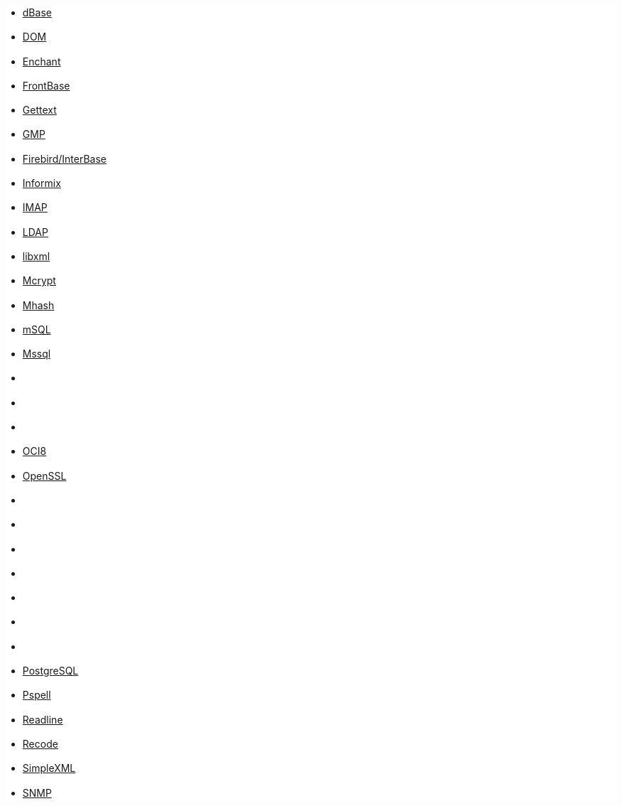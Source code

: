 -   <a href="/book/dbase.html" class="xref">dBase</a>

-   <a href="/book/dom.html" class="xref">DOM</a>

-   <a href="/book/enchant.html" class="xref">Enchant</a>

-   <a href="/book/fbsql.html" class="xref">FrontBase</a>

-   <a href="/book/gettext.html" class="xref">Gettext</a>

-   <a href="/book/gmp.html" class="xref">GMP</a>

-   <a href="/book/ibase.html" class="xref">Firebird/InterBase</a>

-   <a href="/book/ifx.html" class="xref">Informix</a>

-   <a href="/book/imap.html" class="xref">IMAP</a>

-   <a href="/book/ldap.html" class="xref">LDAP</a>

-   <a href="/book/libxml.html" class="xref">libxml</a>

-   <a href="/book/mcrypt.html" class="xref">Mcrypt</a>

-   <a href="/book/mhash.html" class="xref">Mhash</a>

-   <a href="/book/msql.html" class="xref">mSQL</a>

-   <a href="/book/mssql.html" class="xref">Mssql</a>

-   <a href="/set/mysqlinfo.html#Mysql（原始）" class="xref"></a>

-   <a href="/set/mysqlinfo.html#Mysqli" class="xref"></a>

-   <a href="/set/mysqlinfo.html#Mysqlnd" class="xref"></a>

-   <a href="/book/oci8.html" class="xref">OCI8</a>

-   <a href="/book/openssl.html" class="xref">OpenSSL</a>

-   <a href="/book/pdo.html#MS%20SQL%20Server%20(PDO)" class="xref"></a>

-   <a href="/book/pdo.html#Firebird%20(PDO)" class="xref"></a>

-   <a href="/book/pdo.html#MySQL%20(PDO)" class="xref"></a>

-   <a href="/book/pdo.html#Oracle%20(PDO)" class="xref"></a>

-   <a href="/book/pdo.html#ODBC%20and%20DB2%20(PDO)" class="xref"></a>

-   <a href="/book/pdo.html#PostgreSQL%20(PDO)" class="xref"></a>

-   <a href="/book/pdo.html#SQLite%20(PDO)" class="xref"></a>

-   <a href="/book/pgsql.html" class="xref">PostgreSQL</a>

-   <a href="/book/pspell.html" class="xref">Pspell</a>

-   <a href="/book/readline.html" class="xref">Readline</a>

-   <a href="/book/recode.html" class="xref">Recode</a>

-   <a href="/book/simplexml.html" class="xref">SimpleXML</a>

-   <a href="/book/snmp.html" class="xref">SNMP</a>
